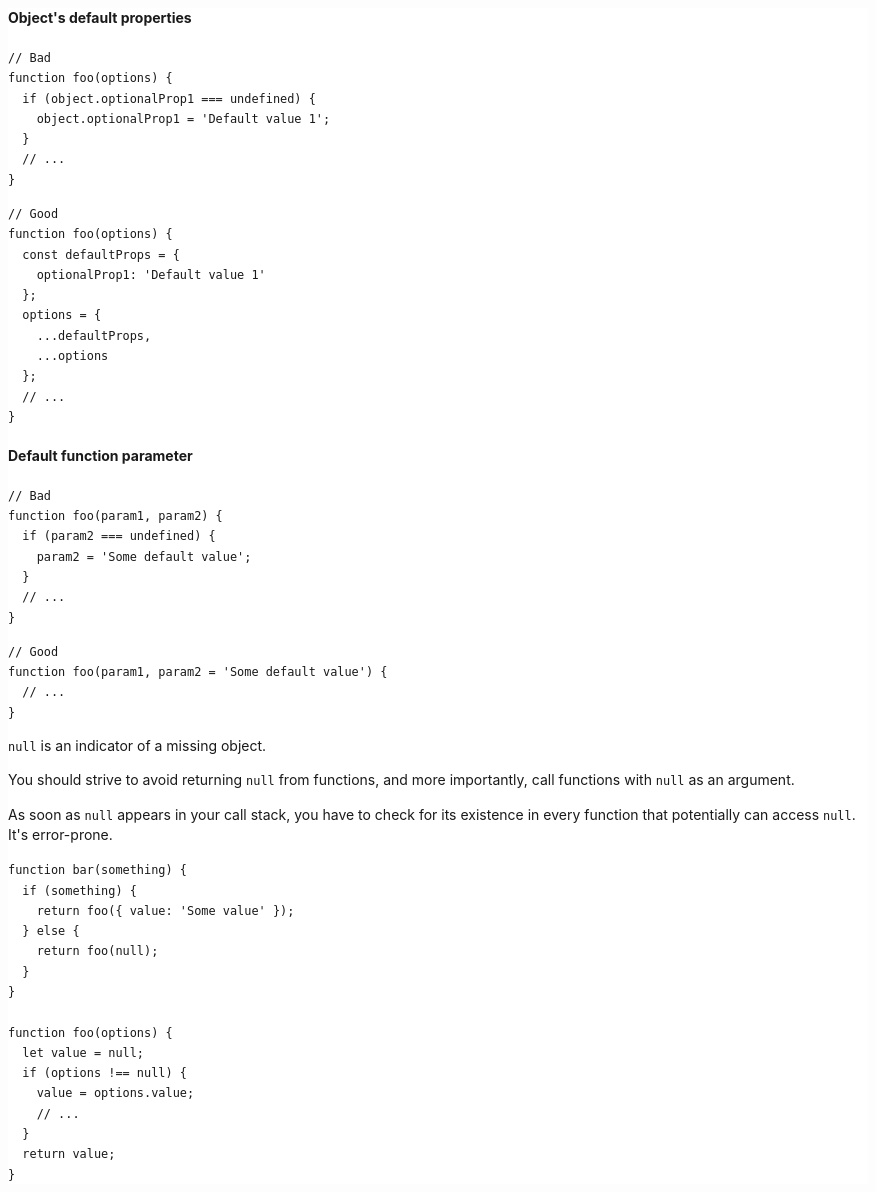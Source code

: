 #### Object's default properties
```javascript{2}
// Bad
function foo(options) {
  if (object.optionalProp1 === undefined) {
    object.optionalProp1 = 'Default value 1';
  }
  // ...
}
```
```javascript{6}
// Good
function foo(options) {
  const defaultProps = {
    optionalProp1: 'Default value 1'
  };
  options = {
    ...defaultProps,
    ...options
  };
  // ...
}
```

#### Default function parameter
```javascript{2}
// Bad
function foo(param1, param2) {
  if (param2 === undefined) {
    param2 = 'Some default value';
  }
  // ...
}
```
```javascript{1}
// Good
function foo(param1, param2 = 'Some default value') {
  // ...
}
```

`null` is an indicator of a missing object. 

You should strive to avoid returning `null` from functions, and more importantly, call functions with `null` as an argument.  

As soon as `null` appears in your call stack, you have to check for its existence in every function that potentially can access `null`. It's error-prone.  

```javascript{4,10}
function bar(something) {
  if (something) {
    return foo({ value: 'Some value' });
  } else {
    return foo(null);
  }
}

function foo(options) {
  let value = null;
  if (options !== null) {
    value = options.value;
    // ...
  }
  return value;
}
```